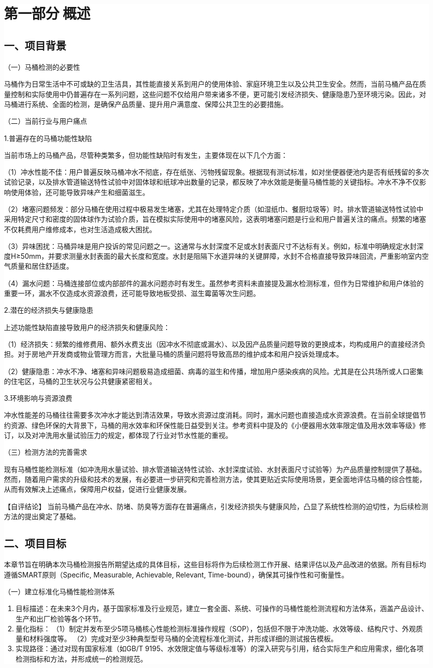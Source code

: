 # 第一部分 概述

## 一、项目背景

（一）马桶检测的必要性

马桶作为日常生活中不可或缺的卫生洁具，其性能直接关系到用户的使用体验、家庭环境卫生以及公共卫生安全。然而，当前马桶产品在质量控制和实际使用中仍普遍存在一系列问题，这些问题不仅给用户带来诸多不便，更可能引发经济损失、健康隐患乃至环境污染。因此，对马桶进行系统、全面的检测，是确保产品质量、提升用户满意度、保障公共卫生的必要措施。

（二）当前行业与用户痛点

1.普遍存在的马桶功能性缺陷

当前市场上的马桶产品，尽管种类繁多，但功能性缺陷时有发生，主要体现在以下几个方面：

（1）冲水性能不佳：用户普遍反映马桶冲水不彻底，存在纸张、污物残留现象。根据现有测试标准，如对坐便器便池内是否有纸残留的多次试验记录，以及排水管道输送特性试验中对固体球和纸球冲出数量的记录，都反映了冲水效能是衡量马桶性能的关键指标。冲水不净不仅影响使用体验，还可能导致异味产生和细菌滋生。

（2）堵塞问题频发：部分马桶在使用过程中极易发生堵塞，尤其在处理特定介质（如湿纸巾、餐厨垃圾等）时。排水管道输送特性试验中采用特定尺寸和密度的固体球作为试验介质，旨在模拟实际使用中的堵塞风险，这表明堵塞问题是行业和用户普遍关注的痛点。频繁的堵塞不仅耗费用户维修成本，也对生活造成极大困扰。

（3）异味困扰：马桶异味是用户投诉的常见问题之一。这通常与水封深度不足或水封表面尺寸不达标有关。例如，标准中明确规定水封深度H≥50mm，并要求测量水封表面的最大长度和宽度。水封是阻隔下水道异味的关键屏障，水封不合格直接导致异味回流，严重影响室内空气质量和居住舒适度。

（4）漏水问题：马桶连接部位或内部部件的漏水问题亦时有发生。虽然参考资料未直接提及漏水检测标准，但作为日常维护和用户体验的重要一环，漏水不仅造成水资源浪费，还可能导致地板受损、滋生霉菌等次生问题。

2.潜在的经济损失与健康隐患

上述功能性缺陷直接导致用户的经济损失和健康风险：

（1）经济损失：频繁的维修费用、额外水费支出（因冲水不彻底或漏水）、以及因产品质量问题导致的更换成本，均构成用户的直接经济负担。对于房地产开发商或物业管理方而言，大批量马桶的质量问题将导致高昂的维护成本和用户投诉处理成本。

（2）健康隐患：冲水不净、堵塞和异味问题极易造成细菌、病毒的滋生和传播，增加用户感染疾病的风险。尤其是在公共场所或人口密集的住宅区，马桶的卫生状况与公共健康紧密相关。

3.环境影响与资源浪费

冲水性能差的马桶往往需要多次冲水才能达到清洁效果，导致水资源过度消耗。同时，漏水问题也直接造成水资源浪费。在当前全球提倡节约资源、绿色环保的大背景下，马桶的用水效率和环保性能日益受到关注。参考资料中提及的《小便器用水效率限定值及用水效率等级》修订，以及对冲洗用水量试验压力的规定，都体现了行业对节水性能的重视。

（三）检测方法的完善需求

现有马桶性能检测标准（如冲洗用水量试验、排水管道输送特性试验、水封深度试验、水封表面尺寸试验等）为产品质量控制提供了基础。然而，随着用户需求的升级和技术的发展，有必要进一步研究和完善检测方法，使其更贴近实际使用场景，更全面地评估马桶的综合性能，从而有效解决上述痛点，保障用户权益，促进行业健康发展。

【自评结论】
当前马桶产品在冲水、防堵、防臭等方面存在普遍痛点，引发经济损失与健康风险，凸显了系统性检测的迫切性，为后续检测方法的提出奠定了基础。

## 二、项目目标

本章节旨在明确本次马桶检测报告所期望达成的具体目标，这些目标将作为后续检测工作开展、结果评估以及产品改进的依据。所有目标均遵循SMART原则（Specific, Measurable, Achievable, Relevant, Time-bound），确保其可操作性和可衡量性。

（一）建立标准化马桶性能检测体系

1.  目标描述：在未来3个月内，基于国家标准及行业规范，建立一套全面、系统、可操作的马桶性能检测流程和方法体系，涵盖产品设计、生产和出厂检验等各个环节。
2.  量化指标：
    （1）制定并发布至少5项马桶核心性能检测标准操作规程（SOP），包括但不限于冲洗功能、水效等级、结构尺寸、外观质量和材料强度等。
    （2）完成对至少3种典型型号马桶的全流程标准化测试，并形成详细的测试报告模板。
3.  实现路径：通过对现有国家标准（如GB/T 9195、水效限定值与等级标准等）的深入研究与引用，结合实际生产和应用需求，细化各项检测指标和方法，并形成统一的检测规范。

